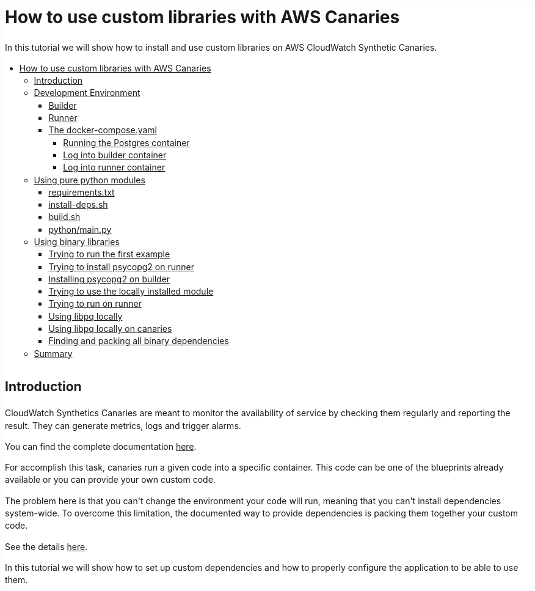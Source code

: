 # How to use custom libraries with AWS Canaries

In this tutorial we will show how to install and use custom libraries on AWS
CloudWatch Synthetic Canaries.

- [How to use custom libraries with AWS Canaries](#how-to-use-custom-libraries-with-aws-canaries)
  - [Introduction](#introduction)
  - [Development Environment](#development-environment)
    - [Builder](#builder)
    - [Runner](#runner)
    - [The docker-compose.yaml](#the-docker-composeyaml)
      - [Running the Postgres container](#running-the-postgres-container)
      - [Log into builder container](#log-into-builder-container)
      - [Log into runner container](#log-into-runner-container)
  - [Using pure python modules](#using-pure-python-modules)
    - [requirements.txt](#requirementstxt)
    - [install-deps.sh](#install-depssh)
    - [build.sh](#buildsh)
    - [python/main.py](#pythonmainpy)
  - [Using binary libraries](#using-binary-libraries)
    - [Trying to run the first example](#trying-to-run-the-first-example)
    - [Trying to install psycopg2 on runner](#trying-to-install-psycopg2-on-runner)
    - [Installing psycopg2 on builder](#installing-psycopg2-on-builder)
    - [Trying to use the locally installed module](#trying-to-use-the-locally-installed-module)
    - [Trying to run on runner](#trying-to-run-on-runner)
    - [Using libpq locally](#using-libpq-locally)
    - [Using libpq locally on canaries](#using-libpq-locally-on-canaries)
    - [Finding and packing all binary dependencies](#finding-and-packing-all-binary-dependencies)
  - [Summary](#summary)

## Introduction

CloudWatch Synthetics Canaries are meant to monitor the availability of
service by checking them regularly and reporting the result. They can generate
metrics, logs and trigger alarms.

You can find the complete documentation [here](https://docs.aws.amazon.com/AmazonCloudWatch/latest/monitoring/CloudWatch_Synthetics_Canaries.html).

For accomplish this task, canaries run a given code into a specific container.
This code can be one of the blueprints already available or you can provide
your own custom code.

The problem here is that you can't change the environment your code will run,
meaning that you can't install dependencies system-wide. To overcome this
limitation, the documented way to provide dependencies is packing them together
your custom code.

See the details [here](https://docs.aws.amazon.com/AmazonCloudWatch/latest/monitoring/CloudWatch_Synthetics_Canaries_WritingCanary_Python.html).

In this tutorial we will show how to set up custom dependencies and how to
properly configure the application to be able to use them.
